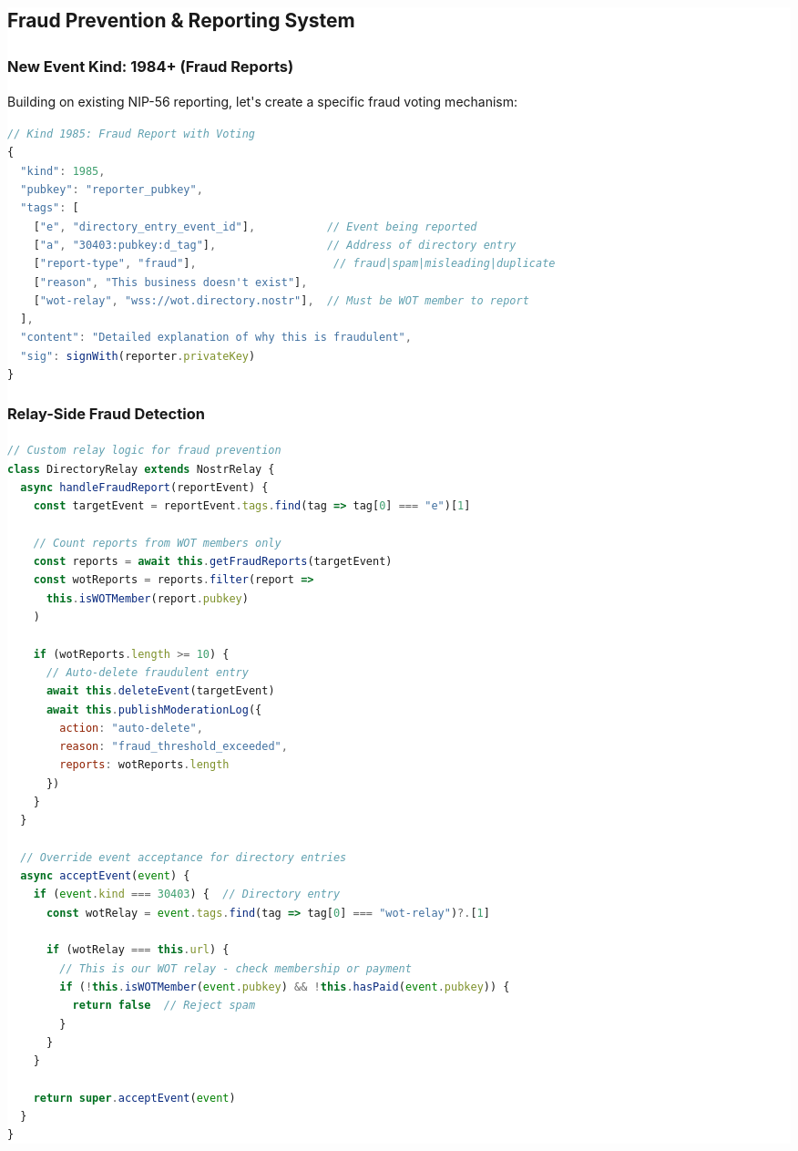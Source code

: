 ## **Fraud Prevention & Reporting System**

### **New Event Kind: 1984+ (Fraud Reports)**

Building on existing NIP-56 reporting, let's create a specific fraud voting mechanism:

```javascript
// Kind 1985: Fraud Report with Voting
{
  "kind": 1985,
  "pubkey": "reporter_pubkey",
  "tags": [
    ["e", "directory_entry_event_id"],           // Event being reported
    ["a", "30403:pubkey:d_tag"],                 // Address of directory entry
    ["report-type", "fraud"],                     // fraud|spam|misleading|duplicate
    ["reason", "This business doesn't exist"],
    ["wot-relay", "wss://wot.directory.nostr"],  // Must be WOT member to report
  ],
  "content": "Detailed explanation of why this is fraudulent",
  "sig": signWith(reporter.privateKey)
}
```

### **Relay-Side Fraud Detection**

```javascript
// Custom relay logic for fraud prevention
class DirectoryRelay extends NostrRelay {
  async handleFraudReport(reportEvent) {
    const targetEvent = reportEvent.tags.find(tag => tag[0] === "e")[1]
    
    // Count reports from WOT members only
    const reports = await this.getFraudReports(targetEvent)
    const wotReports = reports.filter(report => 
      this.isWOTMember(report.pubkey)
    )
    
    if (wotReports.length >= 10) {
      // Auto-delete fraudulent entry
      await this.deleteEvent(targetEvent)
      await this.publishModerationLog({
        action: "auto-delete",
        reason: "fraud_threshold_exceeded",
        reports: wotReports.length
      })
    }
  }
  
  // Override event acceptance for directory entries
  async acceptEvent(event) {
    if (event.kind === 30403) {  // Directory entry
      const wotRelay = event.tags.find(tag => tag[0] === "wot-relay")?.[1]
      
      if (wotRelay === this.url) {
        // This is our WOT relay - check membership or payment
        if (!this.isWOTMember(event.pubkey) && !this.hasPaid(event.pubkey)) {
          return false  // Reject spam
        }
      }
    }
    
    return super.acceptEvent(event)
  }
}
```